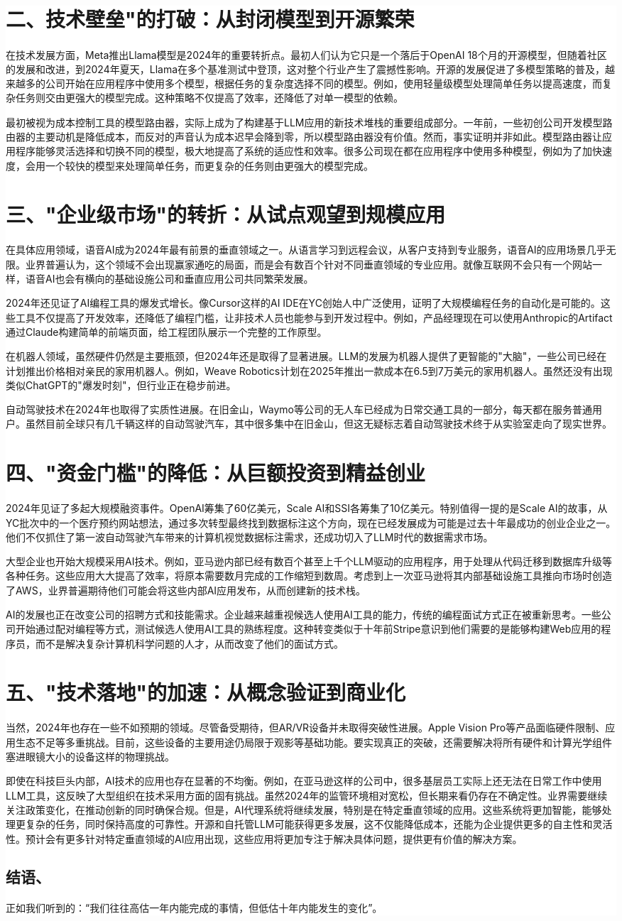 # 二、技术壁垒"的打破：从封闭模型到开源繁荣

在技术发展方面，Meta推出Llama模型是2024年的重要转折点。最初人们认为它只是一个落后于OpenAI
18个月的开源模型，但随着社区的发展和改进，到2024年夏天，Llama在多个基准测试中登顶，这对整个行业产生了震撼性影响。开源的发展促进了多模型策略的普及，越来越多的公司开始在应用程序中使用多个模型，根据任务的复杂度选择不同的模型。例如，使用轻量级模型处理简单任务以提高速度，而复杂任务则交由更强大的模型完成。这种策略不仅提高了效率，还降低了对单一模型的依赖。

最初被视为成本控制工具的模型路由器，实际上成为了构建基于LLM应用的新技术堆栈的重要组成部分。一年前，一些初创公司开发模型路由器的主要动机是降低成本，而反对的声音认为成本迟早会降到零，所以模型路由器没有价值。然而，事实证明并非如此。模型路由器让应用程序能够灵活选择和切换不同的模型，极大地提高了系统的适应性和效率。很多公司现在都在应用程序中使用多种模型，例如为了加快速度，会用一个较快的模型来处理简单任务，而更复杂的任务则由更强大的模型完成。

# 三、"企业级市场"的转折：从试点观望到规模应用

在具体应用领域，语音AI成为2024年最有前景的垂直领域之一。从语言学习到远程会议，从客户支持到专业服务，语音AI的应用场景几乎无限。业界普遍认为，这个领域不会出现赢家通吃的局面，而是会有数百个针对不同垂直领域的专业应用。就像互联网不会只有一个网站一样，语音AI也会有横向的基础设施公司和垂直应用公司共同繁荣发展。

2024年还见证了AI编程工具的爆发式增长。像Cursor这样的AI
IDE在YC创始人中广泛使用，证明了大规模编程任务的自动化是可能的。这些工具不仅提高了开发效率，还降低了编程门槛，让非技术人员也能参与到开发过程中。例如，产品经理现在可以使用Anthropic的Artifact通过Claude构建简单的前端页面，给工程团队展示一个完整的工作原型。

在机器人领域，虽然硬件仍然是主要瓶颈，但2024年还是取得了显著进展。LLM的发展为机器人提供了更智能的"大脑"，一些公司已经在计划推出价格相对亲民的家用机器人。例如，Weave
Robotics计划在2025年推出一款成本在6.5到7万美元的家用机器人。虽然还没有出现类似ChatGPT的"爆发时刻"，但行业正在稳步前进。

自动驾驶技术在2024年也取得了实质性进展。在旧金山，Waymo等公司的无人车已经成为日常交通工具的一部分，每天都在服务普通用户。虽然目前全球只有几千辆这样的自动驾驶汽车，其中很多集中在旧金山，但这无疑标志着自动驾驶技术终于从实验室走向了现实世界。

# 四、"资金门槛"的降低：从巨额投资到精益创业

2024年见证了多起大规模融资事件。OpenAI筹集了60亿美元，Scale AI和SSI各筹集了10亿美元。特别值得一提的是Scale
AI的故事，从YC批次中的一个医疗预约网站想法，通过多次转型最终找到数据标注这个方向，现在已经发展成为可能是过去十年最成功的创业企业之一。他们不仅抓住了第一波自动驾驶汽车带来的计算机视觉数据标注需求，还成功切入了LLM时代的数据需求市场。

大型企业也开始大规模采用AI技术。例如，亚马逊内部已经有数百个甚至上千个LLM驱动的应用程序，用于处理从代码迁移到数据库升级等各种任务。这些应用大大提高了效率，将原本需要数月完成的工作缩短到数周。考虑到上一次亚马逊将其内部基础设施工具推向市场时创造了AWS，业界普遍期待他们可能会将这些内部AI应用发布，从而创建新的技术栈。

AI的发展也正在改变公司的招聘方式和技能需求。企业越来越重视候选人使用AI工具的能力，传统的编程面试方式正在被重新思考。一些公司开始通过配对编程等方式，测试候选人使用AI工具的熟练程度。这种转变类似于十年前Stripe意识到他们需要的是能够构建Web应用的程序员，而不是解决复杂计算机科学问题的人才，从而改变了他们的面试方式。

# 五、"技术落地"的加速：从概念验证到商业化

当然，2024年也存在一些不如预期的领域。尽管备受期待，但AR/VR设备并未取得突破性进展。Apple Vision
Pro等产品面临硬件限制、应用生态不足等多重挑战。目前，这些设备的主要用途仍局限于观影等基础功能。要实现真正的突破，还需要解决将所有硬件和计算光学组件塞进眼镜大小的设备这样的物理挑战。

即使在科技巨头内部，AI技术的应用也存在显著的不均衡。例如，在亚马逊这样的公司中，很多基层员工实际上还无法在日常工作中使用LLM工具，这反映了大型组织在技术采用方面的固有挑战。虽然2024年的监管环境相对宽松，但长期来看仍存在不确定性。业界需要继续关注政策变化，在推动创新的同时确保合规。但是，AI代理系统将继续发展，特别是在特定垂直领域的应用。这些系统将更加智能，能够处理更复杂的任务，同时保持高度的可靠性。开源和自托管LLM可能获得更多发展，这不仅能降低成本，还能为企业提供更多的自主性和灵活性。预计会有更多针对特定垂直领域的AI应用出现，这些应用将更加专注于解决具体问题，提供更有价值的解决方案。

## 结语、

正如我们听到的：“我们往往高估一年内能完成的事情，但低估十年内能发生的变化”。
